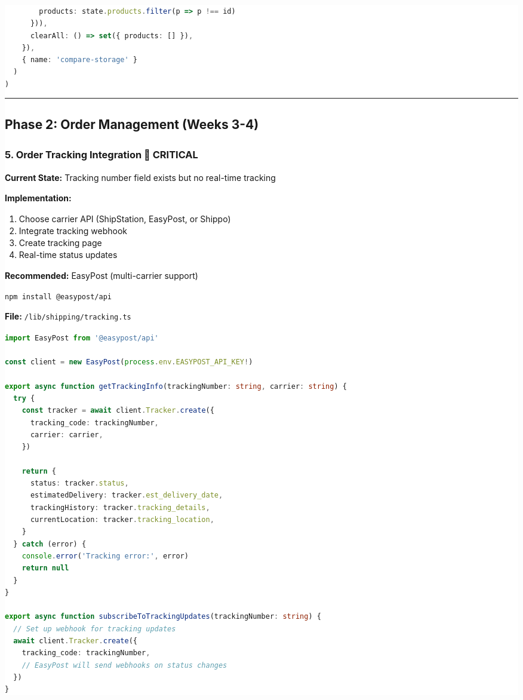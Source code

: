 ```typescript
        products: state.products.filter(p => p !== id)
      })),
      clearAll: () => set({ products: [] }),
    }),
    { name: 'compare-storage' }
  )
)
```

---

## Phase 2: Order Management (Weeks 3-4)

### 5. Order Tracking Integration 🔴 CRITICAL

**Current State:** Tracking number field exists but no real-time tracking

**Implementation:**
1. Choose carrier API (ShipStation, EasyPost, or Shippo)
2. Integrate tracking webhook
3. Create tracking page
4. Real-time status updates

**Recommended:** EasyPost (multi-carrier support)

```bash
npm install @easypost/api
```

**File:** `/lib/shipping/tracking.ts`
```typescript
import EasyPost from '@easypost/api'

const client = new EasyPost(process.env.EASYPOST_API_KEY!)

export async function getTrackingInfo(trackingNumber: string, carrier: string) {
  try {
    const tracker = await client.Tracker.create({
      tracking_code: trackingNumber,
      carrier: carrier,
    })
    
    return {
      status: tracker.status,
      estimatedDelivery: tracker.est_delivery_date,
      trackingHistory: tracker.tracking_details,
      currentLocation: tracker.tracking_location,
    }
  } catch (error) {
    console.error('Tracking error:', error)
    return null
  }
}

export async function subscribeToTrackingUpdates(trackingNumber: string) {
  // Set up webhook for tracking updates
  await client.Tracker.create({
    tracking_code: trackingNumber,
    // EasyPost will send webhooks on status changes
  })
}
```
